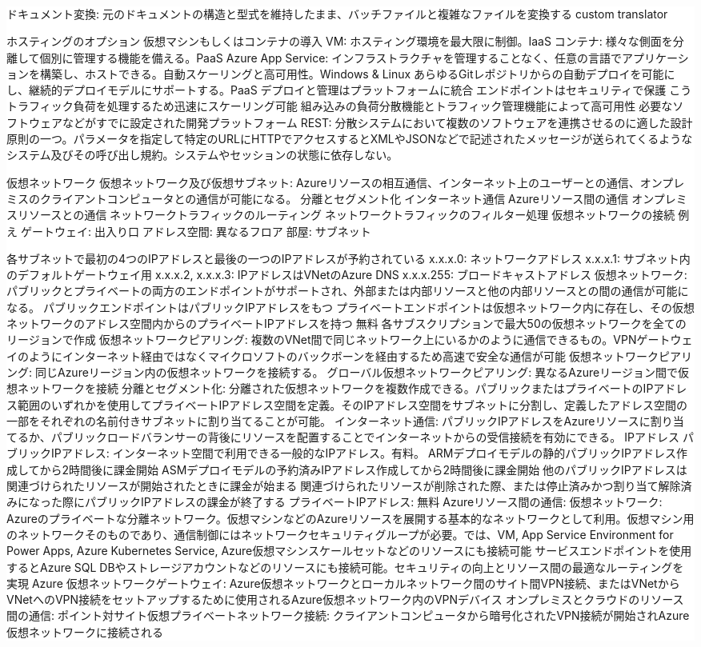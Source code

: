 ドキュメント変換: 元のドキュメントの構造と型式を維持したまま、バッチファイルと複雑なファイルを変換する
custom translator
 
ホスティングのオプション
仮想マシンもしくはコンテナの導入
VM: ホスティング環境を最大限に制御。IaaS
コンテナ: 様々な側面を分離して個別に管理する機能を備える。PaaS
Azure App Service: インフラストラクチャを管理することなく、任意の言語でアプリケーションを構築し、ホストできる。自動スケーリングと高可用性。Windows & Linux あらゆるGitレポジトリからの自動デプロイを可能にし、継続的デプロイモデルにサポートする。PaaS
デプロイと管理はプラットフォームに統合
エンドポイントはセキュリティで保護
こうトラフィック負荷を処理するため迅速にスケーリング可能
組み込みの負荷分散機能とトラフィック管理機能によって高可用性
必要なソフトウェアなどがすでに設定された開発プラットフォーム
REST: 分散システムにおいて複数のソフトウェアを連携させるのに適した設計原則の一つ。パラメータを指定して特定のURLにHTTPでアクセスするとXMLやJSONなどで記述されたメッセージが送られてくるようなシステム及びその呼び出し規約。システムやセッションの状態に依存しない。

仮想ネットワーク
仮想ネットワーク及び仮想サブネット: Azureリソースの相互通信、インターネット上のユーザーとの通信、オンプレミスのクライアントコンピュータとの通信が可能になる。
分離とセグメント化
インターネット通信
Azureリソース間の通信
オンプレミスリソースとの通信
ネットワークトラフィックのルーティング
ネットワークトラフィックのフィルター処理
仮想ネットワークの接続
例え
ゲートウェイ: 出入り口
アドレス空間: 異なるフロア
部屋: サブネット

各サブネットで最初の4つのIPアドレスと最後の一つのIPアドレスが予約されている
x.x.x.0: ネットワークアドレス
x.x.x.1: サブネット内のデフォルトゲートウェイ用
x.x.x.2, x.x.x.3: IPアドレスはVNetのAzure DNS
x.x.x.255: ブロードキャストアドレス
仮想ネットワーク: パブリックとプライベートの両方のエンドポイントがサポートされ、外部または内部リソースと他の内部リソースとの間の通信が可能になる。
パブリックエンドポイントはパブリックIPアドレスをもつ
プライベートエンドポイントは仮想ネットワーク内に存在し、その仮想ネットワークのアドレス空間内からのプライベートIPアドレスを持つ
無料
各サブスクリプションで最大50の仮想ネットワークを全てのリージョンで作成
仮想ネットワークピアリング: 複数のVNet間で同じネットワーク上にいるかのように通信できるもの。VPNゲートウェイのようにインターネット経由ではなくマイクロソフトのバックボーンを経由するため高速で安全な通信が可能
仮想ネットワークピアリング: 同じAzureリージョン内の仮想ネットワークを接続する。
グローバル仮想ネットワークピアリング: 異なるAzureリージョン間で仮想ネットワークを接続
分離とセグメント化: 分離された仮想ネットワークを複数作成できる。パブリックまたはプライベートのIPアドレス範囲のいずれかを使用してプライベートIPアドレス空間を定義。そのIPアドレス空間をサブネットに分割し、定義したアドレス空間の一部をそれぞれの名前付きサブネットに割り当てることが可能。
インターネット通信: パブリックIPアドレスをAzureリソースに割り当てるか、パブリックロードバランサーの背後にリソースを配置することでインターネットからの受信接続を有効にできる。
 IPアドレス
パブリックIPアドレス: インターネット空間で利用できる一般的なIPアドレス。有料。
ARMデプロイモデルの静的パブリックIPアドレス作成してから2時間後に課金開始
ASMデプロイモデルの予約済みIPアドレス作成してから2時間後に課金開始
他のパブリックIPアドレスは関連づけられたリソースが開始されたときに課金が始まる
関連づけられたリソースが削除された際、または停止済みかつ割り当て解除済みになった際にパブリックIPアドレスの課金が終了する
プライベートIPアドレス: 無料
Azureリソース間の通信: 
仮想ネットワーク: Azureのプライベートな分離ネットワーク。仮想マシンなどのAzureリソースを展開する基本的なネットワークとして利用。仮想マシン用のネットワークそのものであり、通信制御にはネットワークセキュリティグループが必要。では、VM, App Service Environment for Power Apps, Azure Kubernetes Service, Azure仮想マシンスケールセットなどのリソースにも接続可能
サービスエンドポイントを使用するとAzure SQL DBやストレージアカウントなどのリソースにも接続可能。セキュリティの向上とリソース間の最適なルーティングを実現
Azure 仮想ネットワークゲートウェイ: Azure仮想ネットワークとローカルネットワーク間のサイト間VPN接続、またはVNetからVNetへのVPN接続をセットアップするために使用されるAzure仮想ネットワーク内のVPNデバイス
オンプレミスとクラウドのリソース間の通信:
ポイント対サイト仮想プライベートネットワーク接続: クライアントコンピュータから暗号化されたVPN接続が開始されAzure仮想ネットワークに接続される
